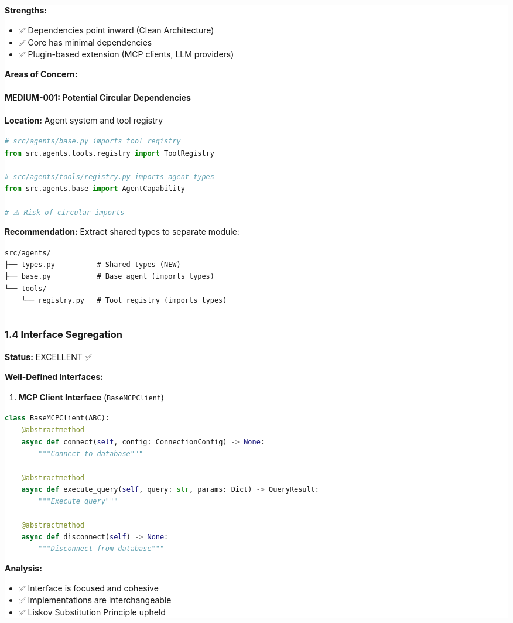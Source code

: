 **Strengths:**
- ✅ Dependencies point inward (Clean Architecture)
- ✅ Core has minimal dependencies
- ✅ Plugin-based extension (MCP clients, LLM providers)

**Areas of Concern:**

#### MEDIUM-001: Potential Circular Dependencies
**Location:** Agent system and tool registry

```python
# src/agents/base.py imports tool registry
from src.agents.tools.registry import ToolRegistry

# src/agents/tools/registry.py imports agent types
from src.agents.base import AgentCapability

# ⚠️ Risk of circular imports
```

**Recommendation:**
Extract shared types to separate module:
```
src/agents/
├── types.py          # Shared types (NEW)
├── base.py           # Base agent (imports types)
└── tools/
    └── registry.py   # Tool registry (imports types)
```

---

### 1.4 Interface Segregation

**Status:** EXCELLENT ✅

**Well-Defined Interfaces:**

1. **MCP Client Interface** (`BaseMCPClient`)
```python
class BaseMCPClient(ABC):
    @abstractmethod
    async def connect(self, config: ConnectionConfig) -> None:
        """Connect to database"""

    @abstractmethod
    async def execute_query(self, query: str, params: Dict) -> QueryResult:
        """Execute query"""

    @abstractmethod
    async def disconnect(self) -> None:
        """Disconnect from database"""
```

**Analysis:**
- ✅ Interface is focused and cohesive
- ✅ Implementations are interchangeable
- ✅ Liskov Substitution Principle upheld
